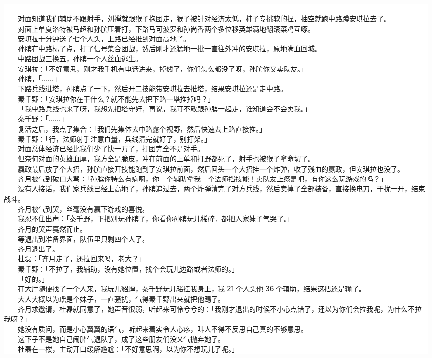 <br>   
&emsp;&emsp;对面知道我们辅助不跟射手，刘禅就跟猴子抱团走，猴子被针对经济太低，柿子专挑软的捏，抽空就跑中路蹲安琪拉去了。  
<br>   
&emsp;&emsp;对面上单夏洛特被马超和孙膑压着打，下路马可波罗和孙尚香两个多位移英雄满地翻滚菜鸡互啄。  
<br>   
&emsp;&emsp;安琪拉十分钟送了七个人头，上路已经推到对面高地了。  
<br>   
&emsp;&emsp;孙膑在中路标了点，打了信号集合团战，然后刚才还猛地一批一直往外冲的安琪拉，原地满血回城。  
<br>   
&emsp;&emsp;中路团战三换五，孙膑一个人丝血逃生。  
<br>   
&emsp;&emsp;安琪拉：「不好意思，刚才我手机有电话进来，掉线了，你们怎么都没了呀，孙膑你又卖队友。」  
<br>   
&emsp;&emsp;孙膑，「……」  
<br>   
&emsp;&emsp;下路兵线进塔，孙膑点了一下，然后开二技能带安琪拉去推塔，结果安琪拉还是走中路。  
<br>   
&emsp;&emsp;秦千野：「安琪拉你在干什么？就不能先去把下路一塔推掉吗？」  
<br>   
&emsp;&emsp;「我中路兵线也来了呀，我想先把塔守好，再说，我可不敢跟孙膑一起走，谁知道会不会卖我。」  
<br>   
&emsp;&emsp;秦千野：「……」  
<br>   
&emsp;&emsp;复活之后，我点了集合：「我们先集体去中路露个视野，然后快速去上路直接推。」  
<br>   
&emsp;&emsp;秦千野：「行，法师射手注意血量，兵线清完就好了，别打架。」  
<br>   
&emsp;&emsp;对面总体经济已经比我们少了快一万了，打团完全不是对手。  
<br>   
&emsp;&emsp;但奈何对面的英雄血厚，我方全是脆皮，冲在前面的上单和打野都死了，射手也被猴子拿命切了。  
<br>   
&emsp;&emsp;嬴政最后放了个大招，孙膑直接开技能跑到了安琪拉前面，然后回头一个大招挂一个炸弹，收了残血的嬴政，但安琪拉也没了。  
<br>   
&emsp;&emsp;齐月被气到破口大骂：「孙膑你特么有病啊，你一个辅助拿我一个法师挡技能！卖队友上瘾是吧，有你这么玩游戏的吗？」  
<br>   
&emsp;&emsp;没有人接话，我们家兵线已经上高地了，孙膑追过去，两个炸弹清完了对方兵线，然后卖掉了全部装备，直接换电刀，干扰一开，结束战斗。  
<br>   
&emsp;&emsp;齐月被气到哭，丝毫没有赢下游戏的喜悦。  
<br>   
&emsp;&emsp;我忍不住出声：「秦千野，下把别玩孙膑了，你看你孙膑玩儿稀碎，都把人家妹子气哭了。」  
<br>   
&emsp;&emsp;齐月的哭声戛然而止。  
<br>   
&emsp;&emsp;等退出到准备界面，队伍里只剩四个人了。  
<br>   
&emsp;&emsp;齐月退出了。  
<br>   
&emsp;&emsp;杜磊：「齐月走了，还拉回来吗，老大？」  
<br>   
&emsp;&emsp;秦千野：「不拉了，我辅助，没有她位置，找个会玩儿边路或者法师的。」  
<br>   
&emsp;&emsp;「好的。」  
<br>   
&emsp;&emsp;在大厅随便找了一个人来，我玩儿貂蝉，秦千野玩儿瑶挂我身上，我 21 个人头他 36 个辅助，结果这把还是输了。  
<br>   
&emsp;&emsp;大人大概以为瑶是个妹子，一直骚扰，气得秦千野出来就把他踢了。  
<br>   
&emsp;&emsp;齐月求邀请，杜磊就同意了，她声音很弱，听起来可怜兮兮的：「我刚才退出的时候不小心点错了，还以为你们会拉我呢，为什么不拉我呀？」  
<br>   
&emsp;&emsp;她没有质问，而是小心翼翼的语气，听起来着实令人心疼，叫人不得不反思自己真的不够意思。  
<br>   
&emsp;&emsp;这下子不是她自己闹脾气退队了，成了这些朋友们没义气抛弃她了。  
<br>   
&emsp;&emsp;杜磊在一楼，主动开口缓解尴尬：「不好意思啊，以为你不想玩儿了呢。」  